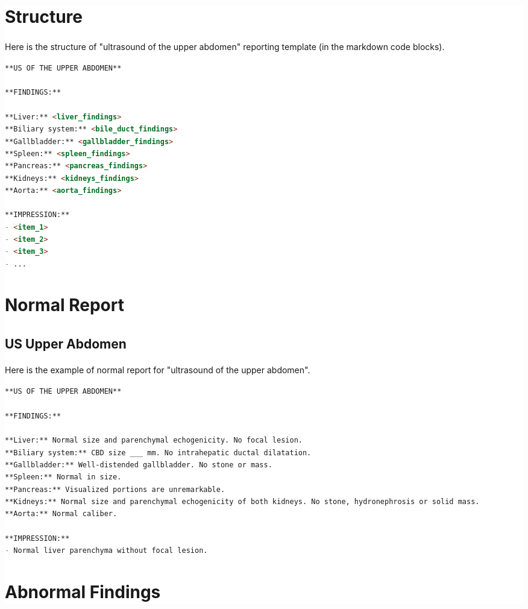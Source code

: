 # Structure 

Here is the structure of "ultrasound of the upper abdomen" reporting template (in the markdown code blocks).

```markdown
**US OF THE UPPER ABDOMEN**

**FINDINGS:**

**Liver:** <liver_findings>
**Biliary system:** <bile_duct_findings>
**Gallbladder:** <gallbladder_findings>
**Spleen:** <spleen_findings>
**Pancreas:** <pancreas_findings>
**Kidneys:** <kidneys_findings>
**Aorta:** <aorta_findings>

**IMPRESSION:**
- <item_1>
- <item_2>
- <item_3>
- ...
```

# Normal Report 

## US Upper Abdomen

Here is the example of normal report for "ultrasound of the upper abdomen". 

```markdown
**US OF THE UPPER ABDOMEN**

**FINDINGS:**

**Liver:** Normal size and parenchymal echogenicity. No focal lesion.
**Biliary system:** CBD size ___ mm. No intrahepatic ductal dilatation.
**Gallbladder:** Well-distended gallbladder. No stone or mass.
**Spleen:** Normal in size.
**Pancreas:** Visualized portions are unremarkable.
**Kidneys:** Normal size and parenchymal echogenicity of both kidneys. No stone, hydronephrosis or solid mass.
**Aorta:** Normal caliber.

**IMPRESSION:**
- Normal liver parenchyma without focal lesion.
```

# Abnormal Findings
